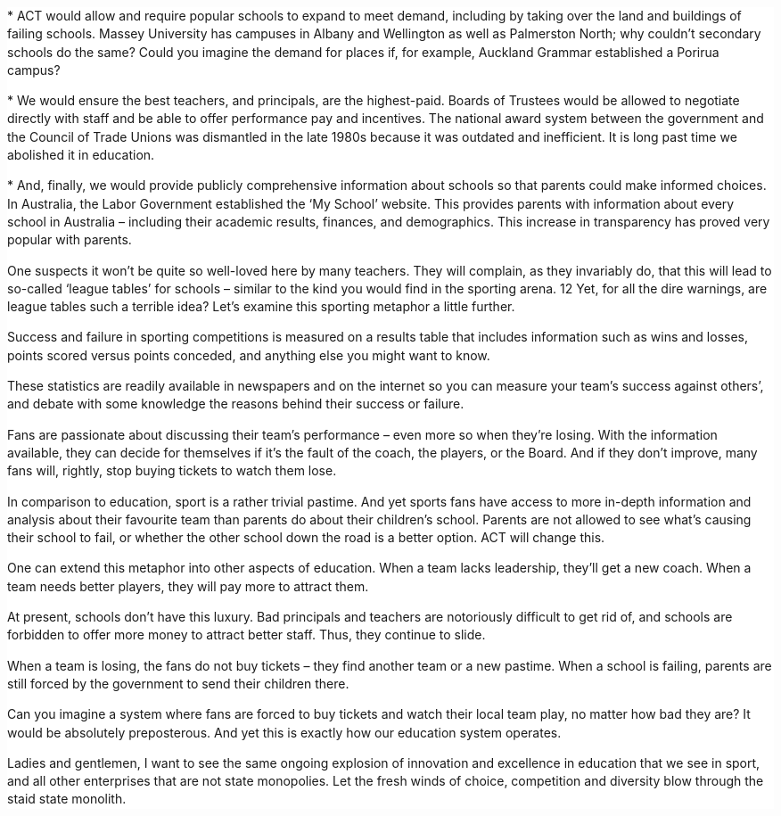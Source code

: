 \* ACT would allow and require popular schools to expand to meet demand, including by taking over the land and buildings of failing schools. Massey University has campuses in Albany and Wellington as well as Palmerston North; why couldn’t secondary schools do the same? Could you imagine the demand for places if, for example, Auckland Grammar established a Porirua campus?

\* We would ensure the best teachers, and principals, are the highest-paid. Boards of Trustees would be allowed to negotiate directly with staff and be able to offer performance pay and incentives. The national award system between the government and the Council of Trade Unions was dismantled in the late 1980s because it was outdated and inefficient. It is long past time we abolished it in education.

\* And, finally, we would provide publicly comprehensive information about schools so that parents could make informed choices. In Australia, the Labor Government established the ‘My School’ website. This provides parents with information about every school in Australia – including their academic results, finances, and demographics. This increase in transparency has proved very popular with parents.

One suspects it won’t be quite so well-loved here by many teachers. They will complain, as they invariably do, that this will lead to so-called ‘league tables’ for schools – similar to the kind you would find in the sporting arena. 12 Yet, for all the dire warnings, are league tables such a terrible idea? Let’s examine this sporting metaphor a little further.

Success and failure in sporting competitions is measured on a results table that includes information such as wins and losses, points scored versus points conceded, and anything else you might want to know.

These statistics are readily available in newspapers and on the internet so you can measure your team’s success against others’, and debate with some knowledge the reasons behind their success or failure.

Fans are passionate about discussing their team’s performance – even more so when they’re losing. With the information available, they can decide for themselves if it’s the fault of the coach, the players, or the Board. And if they don’t improve, many fans will, rightly, stop buying tickets to watch them lose.

In comparison to education, sport is a rather trivial pastime. And yet sports fans have access to more in-depth information and analysis about their favourite team than parents do about their children’s school. Parents are not allowed to see what’s causing their school to fail, or whether the other school down the road is a better option. ACT will change this.

One can extend this metaphor into other aspects of education. When a team lacks leadership, they’ll get a new coach. When a team needs better players, they will pay more to attract them.

At present, schools don’t have this luxury. Bad principals and teachers are notoriously difficult to get rid of, and schools are forbidden to offer more money to attract better staff. Thus, they continue to slide.

When a team is losing, the fans do not buy tickets – they find another team or a new pastime. When a school is failing, parents are still forced by the government to send their children there.

Can you imagine a system where fans are forced to buy tickets and watch their local team play, no matter how bad they are? It would be absolutely preposterous. And yet this is exactly how our education system operates.

Ladies and gentlemen, I want to see the same ongoing explosion of innovation and excellence in education that we see in sport, and all other enterprises that are not state monopolies. Let the fresh winds of choice, competition and diversity blow through the staid state monolith.
